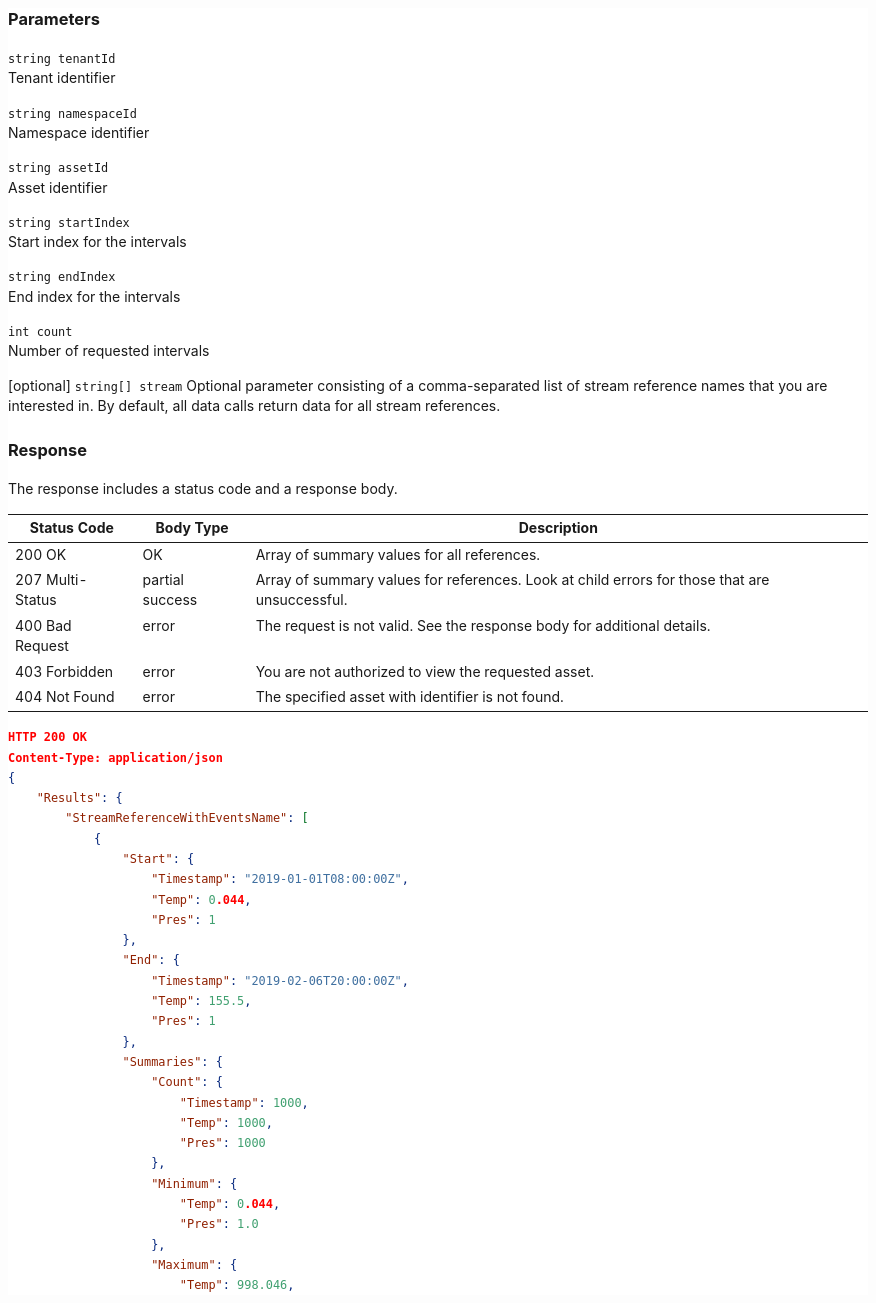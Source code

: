 ###  Parameters  
`string tenantId`   
Tenant identifier 

`string namespaceId`   
Namespace identifier

`string assetId`  
Asset identifier

`string startIndex`   
Start index for the intervals

`string endIndex`   
End index for the intervals

`int count`   
Number of requested intervals

[optional] `string[] stream`
Optional parameter consisting of a comma-separated list of stream reference names that you are interested in. By default, all data calls return data for all stream references.

### Response 
The response includes a status code and a response body.

| Status Code | Body Type | Description |
|--|--|--|
| 200 OK | OK | Array of summary values for all references. |
| 207 Multi-Status | partial success | Array of summary values for  references. Look at child errors for those that are unsuccessful. |
| 400 Bad Request | error | The request is not valid. See the response body for additional details. |
| 403 Forbidden | error | You are not authorized to view the requested asset. |
| 404 Not Found | error | The specified asset with identifier is not found. |

```json 
HTTP 200 OK
Content-Type: application/json
{
    "Results": {
        "StreamReferenceWithEventsName": [
            {
                "Start": {
                    "Timestamp": "2019-01-01T08:00:00Z",
                    "Temp": 0.044,
                    "Pres": 1
                },
                "End": {
                    "Timestamp": "2019-02-06T20:00:00Z",
                    "Temp": 155.5,
                    "Pres": 1
                },
                "Summaries": {
                    "Count": {
                        "Timestamp": 1000,
                        "Temp": 1000,
                        "Pres": 1000
                    },
                    "Minimum": {
                        "Temp": 0.044,
                        "Pres": 1.0
                    },
                    "Maximum": {
                        "Temp": 998.046,
```